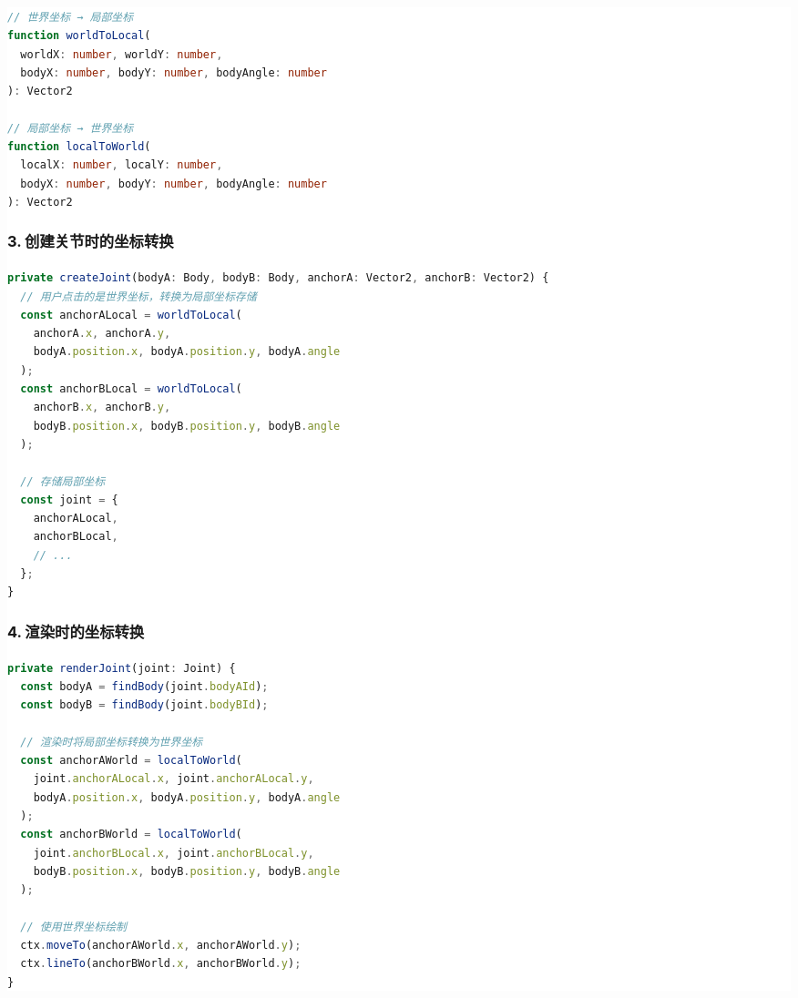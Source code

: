 ```typescript
// 世界坐标 → 局部坐标
function worldToLocal(
  worldX: number, worldY: number,
  bodyX: number, bodyY: number, bodyAngle: number
): Vector2

// 局部坐标 → 世界坐标
function localToWorld(
  localX: number, localY: number,
  bodyX: number, bodyY: number, bodyAngle: number
): Vector2
```

### 3. 创建关节时的坐标转换

```typescript
private createJoint(bodyA: Body, bodyB: Body, anchorA: Vector2, anchorB: Vector2) {
  // 用户点击的是世界坐标，转换为局部坐标存储
  const anchorALocal = worldToLocal(
    anchorA.x, anchorA.y,
    bodyA.position.x, bodyA.position.y, bodyA.angle
  );
  const anchorBLocal = worldToLocal(
    anchorB.x, anchorB.y,
    bodyB.position.x, bodyB.position.y, bodyB.angle
  );
  
  // 存储局部坐标
  const joint = {
    anchorALocal,
    anchorBLocal,
    // ...
  };
}
```

### 4. 渲染时的坐标转换

```typescript
private renderJoint(joint: Joint) {
  const bodyA = findBody(joint.bodyAId);
  const bodyB = findBody(joint.bodyBId);
  
  // 渲染时将局部坐标转换为世界坐标
  const anchorAWorld = localToWorld(
    joint.anchorALocal.x, joint.anchorALocal.y,
    bodyA.position.x, bodyA.position.y, bodyA.angle
  );
  const anchorBWorld = localToWorld(
    joint.anchorBLocal.x, joint.anchorBLocal.y,
    bodyB.position.x, bodyB.position.y, bodyB.angle
  );
  
  // 使用世界坐标绘制
  ctx.moveTo(anchorAWorld.x, anchorAWorld.y);
  ctx.lineTo(anchorBWorld.x, anchorBWorld.y);
}
```
